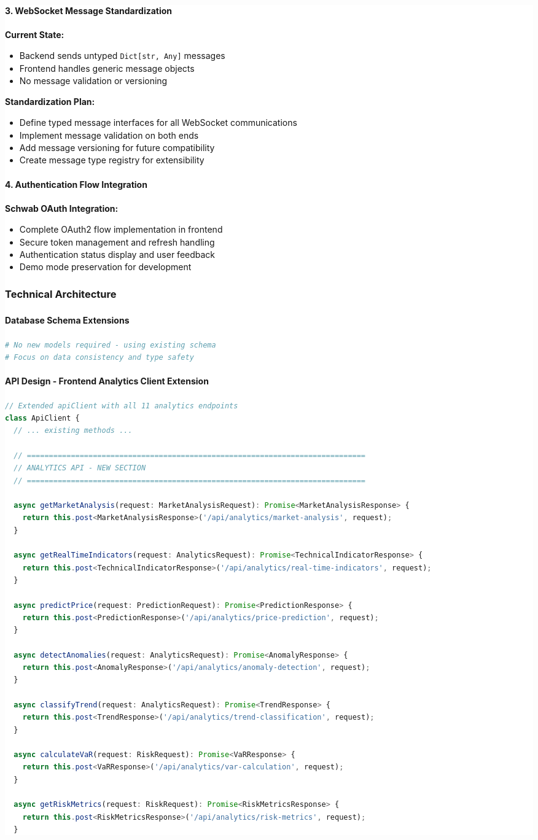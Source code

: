 #### 3. WebSocket Message Standardization
**Current State:**
- Backend sends untyped `Dict[str, Any]` messages
- Frontend handles generic message objects
- No message validation or versioning

**Standardization Plan:**
- Define typed message interfaces for all WebSocket communications
- Implement message validation on both ends
- Add message versioning for future compatibility
- Create message type registry for extensibility

#### 4. Authentication Flow Integration
**Schwab OAuth Integration:**
- Complete OAuth2 flow implementation in frontend
- Secure token management and refresh handling
- Authentication status display and user feedback
- Demo mode preservation for development

### Technical Architecture

#### Database Schema Extensions
```python
# No new models required - using existing schema
# Focus on data consistency and type safety
```

#### API Design - Frontend Analytics Client Extension

```typescript
// Extended apiClient with all 11 analytics endpoints
class ApiClient {
  // ... existing methods ...

  // =============================================================================
  // ANALYTICS API - NEW SECTION
  // =============================================================================

  async getMarketAnalysis(request: MarketAnalysisRequest): Promise<MarketAnalysisResponse> {
    return this.post<MarketAnalysisResponse>('/api/analytics/market-analysis', request);
  }

  async getRealTimeIndicators(request: AnalyticsRequest): Promise<TechnicalIndicatorResponse> {
    return this.post<TechnicalIndicatorResponse>('/api/analytics/real-time-indicators', request);
  }

  async predictPrice(request: PredictionRequest): Promise<PredictionResponse> {
    return this.post<PredictionResponse>('/api/analytics/price-prediction', request);
  }

  async detectAnomalies(request: AnalyticsRequest): Promise<AnomalyResponse> {
    return this.post<AnomalyResponse>('/api/analytics/anomaly-detection', request);
  }

  async classifyTrend(request: AnalyticsRequest): Promise<TrendResponse> {
    return this.post<TrendResponse>('/api/analytics/trend-classification', request);
  }

  async calculateVaR(request: RiskRequest): Promise<VaRResponse> {
    return this.post<VaRResponse>('/api/analytics/var-calculation', request);
  }

  async getRiskMetrics(request: RiskRequest): Promise<RiskMetricsResponse> {
    return this.post<RiskMetricsResponse>('/api/analytics/risk-metrics', request);
  }
```